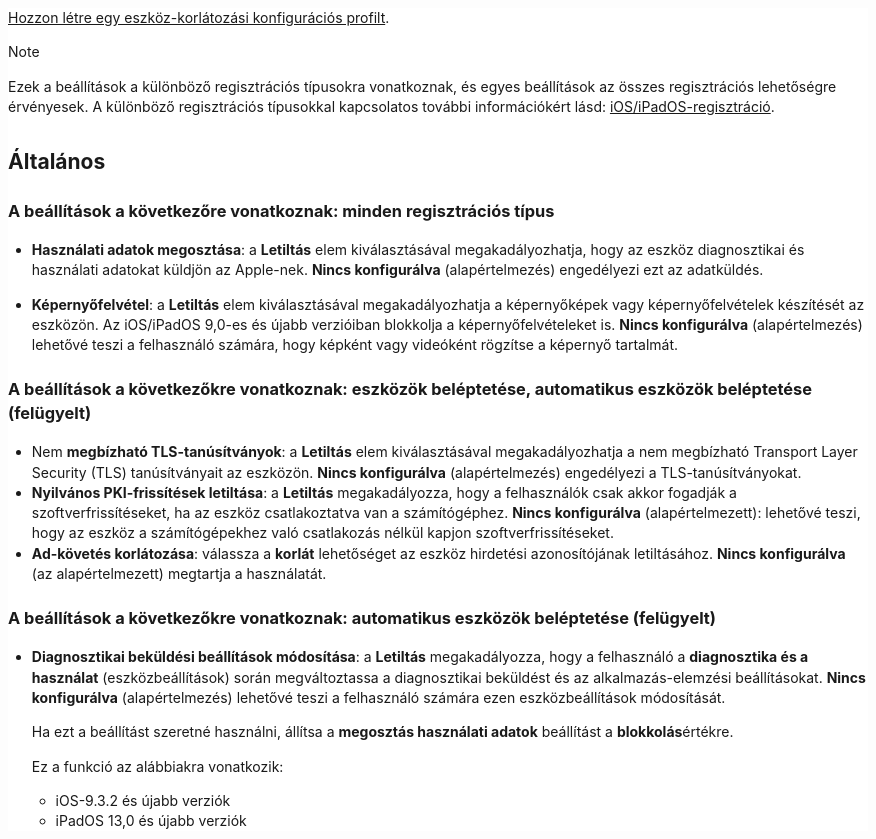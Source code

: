 [Hozzon létre egy eszköz-korlátozási konfigurációs profilt](../device-restrictions-configure.md).

> [!NOTE]
> Ezek a beállítások a különböző regisztrációs típusokra vonatkoznak, és egyes beállítások az összes regisztrációs lehetőségre érvényesek. A különböző regisztrációs típusokkal kapcsolatos további információkért lásd: [iOS/iPadOS-regisztráció](../ios-enroll.md).

## <a name="general"></a>Általános

### <a name="settings-apply-to-all-enrollment-types"></a>A beállítások a következőre vonatkoznak: minden regisztrációs típus

- **Használati adatok megosztása**: a **Letiltás** elem kiválasztásával megakadályozhatja, hogy az eszköz diagnosztikai és használati adatokat küldjön az Apple-nek. **Nincs konfigurálva** (alapértelmezés) engedélyezi ezt az adatküldés.

- **Képernyőfelvétel**: a **Letiltás** elem kiválasztásával megakadályozhatja a képernyőképek vagy képernyőfelvételek készítését az eszközön. Az iOS/iPadOS 9,0-es és újabb verzióiban blokkolja a képernyőfelvételeket is. **Nincs konfigurálva** (alapértelmezés) lehetővé teszi a felhasználó számára, hogy képként vagy videóként rögzítse a képernyő tartalmát.

### <a name="settings-apply-to-device-enrollment-automated-device-enrollment-supervised"></a>A beállítások a következőkre vonatkoznak: eszközök beléptetése, automatikus eszközök beléptetése (felügyelt)

- Nem **megbízható TLS-tanúsítványok**: a **Letiltás** elem kiválasztásával megakadályozhatja a nem megbízható Transport Layer Security (TLS) tanúsítványait az eszközön. **Nincs konfigurálva** (alapértelmezés) engedélyezi a TLS-tanúsítványokat.
- **Nyilvános PKI-frissítések letiltása**: a **Letiltás** megakadályozza, hogy a felhasználók csak akkor fogadják a szoftverfrissítéseket, ha az eszköz csatlakoztatva van a számítógéphez. **Nincs konfigurálva** (alapértelmezett): lehetővé teszi, hogy az eszköz a számítógépekhez való csatlakozás nélkül kapjon szoftverfrissítéseket.
- **Ad-követés korlátozása**: válassza a **korlát** lehetőséget az eszköz hirdetési azonosítójának letiltásához. **Nincs konfigurálva** (az alapértelmezett) megtartja a használatát.

### <a name="settings-apply-to-automated-device-enrollment-supervised"></a>A beállítások a következőkre vonatkoznak: automatikus eszközök beléptetése (felügyelt)

- **Diagnosztikai beküldési beállítások módosítása**: a **Letiltás** megakadályozza, hogy a felhasználó a **diagnosztika és a használat** (eszközbeállítások) során megváltoztassa a diagnosztikai beküldést és az alkalmazás-elemzési beállításokat. **Nincs konfigurálva** (alapértelmezés) lehetővé teszi a felhasználó számára ezen eszközbeállítások módosítását.

  Ha ezt a beállítást szeretné használni, állítsa a **megosztás használati adatok** beállítást a **blokkolás**értékre.

  Ez a funkció az alábbiakra vonatkozik:  
  - iOS-9.3.2 és újabb verziók
  - iPadOS 13,0 és újabb verziók
